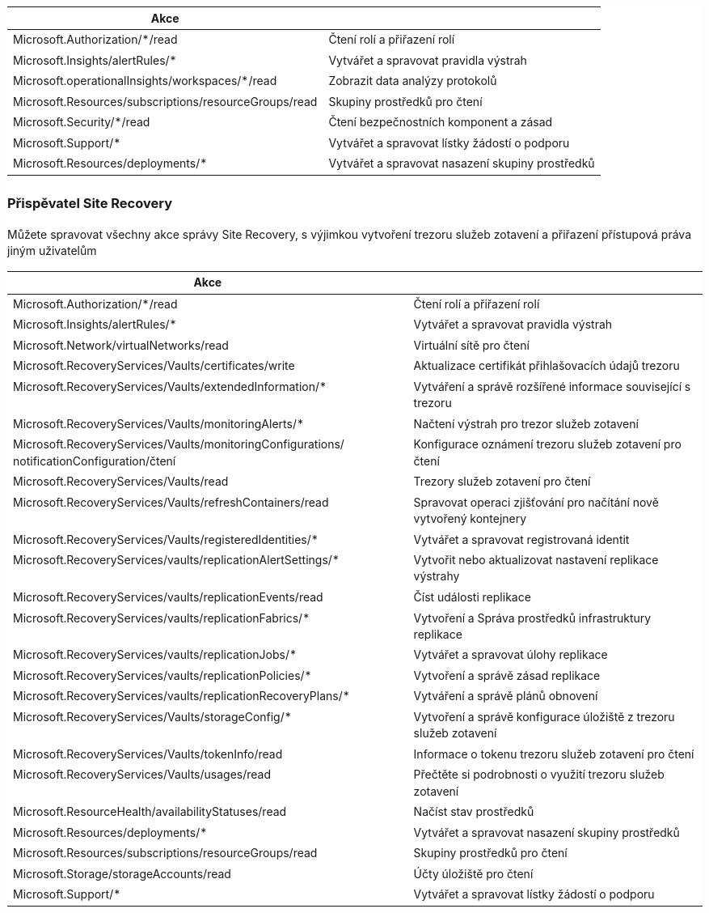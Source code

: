 | **Akce** |  |
| --- | --- |
| Microsoft.Authorization/*/read |Čtení rolí a přiřazení rolí |
| Microsoft.Insights/alertRules/* | Vytvářet a spravovat pravidla výstrah |
| Microsoft.operationalInsights/workspaces/*/read | Zobrazit data analýzy protokolů |
| Microsoft.Resources/subscriptions/resourceGroups/read |Skupiny prostředků pro čtení |
| Microsoft.Security/*/read | Čtení bezpečnostních komponent a zásad |
| Microsoft.Support/* |Vytvářet a spravovat lístky žádostí o podporu |
| Microsoft.Resources/deployments/* |Vytvářet a spravovat nasazení skupiny prostředků |

### <a name="site-recovery-contributor"></a>Přispěvatel Site Recovery
Můžete spravovat všechny akce správy Site Recovery, s výjimkou vytvoření trezoru služeb zotavení a přiřazení přístupová práva jiným uživatelům

| **Akce** | |
| --- | --- |
| Microsoft.Authorization/*/read | Čtení rolí a přiřazení rolí |
| Microsoft.Insights/alertRules/* | Vytvářet a spravovat pravidla výstrah |
| Microsoft.Network/virtualNetworks/read | Virtuální sítě pro čtení |
| Microsoft.RecoveryServices/Vaults/certificates/write | Aktualizace certifikát přihlašovacích údajů trezoru |
| Microsoft.RecoveryServices/Vaults/extendedInformation/* | Vytváření a správě rozšířené informace související s trezoru |
| Microsoft.RecoveryServices/Vaults/monitoringAlerts/*  | Načtení výstrah pro trezor služeb zotavení |
| Microsoft.RecoveryServices/Vaults/monitoringConfigurations/ notificationConfiguration/čtení  | Konfigurace oznámení trezoru služeb zotavení pro čtení |
| Microsoft.RecoveryServices/Vaults/read | Trezory služeb zotavení pro čtení |
| Microsoft.RecoveryServices/Vaults/refreshContainers/read | Spravovat operaci zjišťování pro načítání nově vytvořený kontejnery |
| Microsoft.RecoveryServices/Vaults/registeredIdentities/* | Vytvářet a spravovat registrovaná identit |
| Microsoft.RecoveryServices/vaults/replicationAlertSettings/* | Vytvořit nebo aktualizovat nastavení replikace výstrahy |
| Microsoft.RecoveryServices/vaults/replicationEvents/read | Číst události replikace |
| Microsoft.RecoveryServices/vaults/replicationFabrics/* | Vytvoření a Správa prostředků infrastruktury replikace |
| Microsoft.RecoveryServices/vaults/replicationJobs/* | Vytvářet a spravovat úlohy replikace |
| Microsoft.RecoveryServices/vaults/replicationPolicies/* | Vytvoření a správě zásad replikace |
| Microsoft.RecoveryServices/vaults/replicationRecoveryPlans/* | Vytváření a správě plánů obnovení |
| Microsoft.RecoveryServices/Vaults/storageConfig/* | Vytvoření a správě konfigurace úložiště z trezoru služeb zotavení |
| Microsoft.RecoveryServices/Vaults/tokenInfo/read | Informace o tokenu trezoru služeb zotavení pro čtení |
| Microsoft.RecoveryServices/Vaults/usages/read | Přečtěte si podrobnosti o využití trezoru služeb zotavení |
| Microsoft.ResourceHealth/availabilityStatuses/read | Načíst stav prostředků |
| Microsoft.Resources/deployments/* | Vytvářet a spravovat nasazení skupiny prostředků |
| Microsoft.Resources/subscriptions/resourceGroups/read | Skupiny prostředků pro čtení |
| Microsoft.Storage/storageAccounts/read | Účty úložiště pro čtení |
| Microsoft.Support/* |Vytvářet a spravovat lístky žádostí o podporu |
